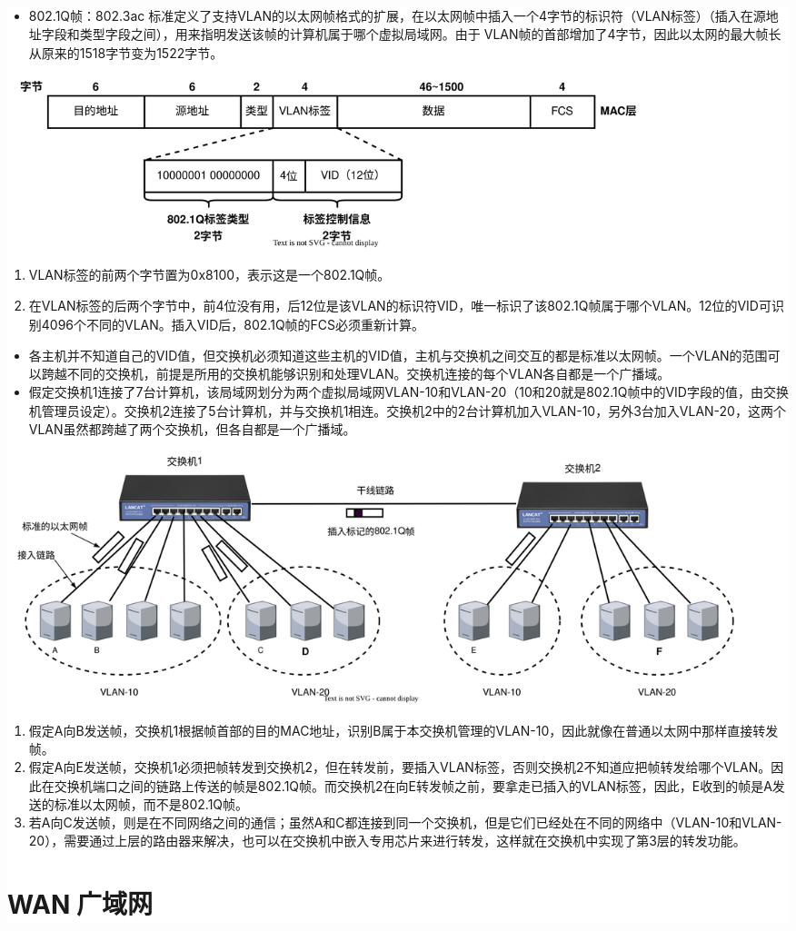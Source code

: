 - 802.1Q帧：802.3ac 标准定义了支持VLAN的以太网帧格式的扩展，在以太网帧中插入一个4字节的标识符（VLAN标签）（插入在源地址字段和类型字段之间），用来指明发送该帧的计算机属于哪个虚拟局域网。由于 VLAN帧的首部增加了4字节，因此以太网的最大帧长从原来的1518字节变为1522字节。

<img src="../../pictures/计算机网络-8021Q帧.drawio.svg" width="700"/> 

1. VLAN标签的前两个字节置为0x8100，表示这是一个802.1Q帧。

2. 在VLAN标签的后两个字节中，前4位没有用，后12位是该VLAN的标识符VID，唯一标识了该802.1Q帧属于哪个VLAN。12位的VID可识别4096个不同的VLAN。插入VID后，802.1Q帧的FCS必须重新计算。

- 各主机并不知道自己的VID值，但交换机必须知道这些主机的VID值，主机与交换机之间交互的都是标准以太网帧。一个VLAN的范围可以跨越不同的交换机，前提是所用的交换机能够识别和处理VLAN。交换机连接的每个VLAN各自都是一个广播域。
- 假定交换机1连接了7台计算机，该局域网划分为两个虚拟局域网VLAN-10和VLAN-20（10和20就是802.1Q帧中的VID字段的值，由交换机管理员设定）。交换机2连接了5台计算机，并与交换机1相连。交换机2中的2台计算机加入VLAN-10，另外3台加入VLAN-20，这两个VLAN虽然都跨越了两个交换机，但各自都是一个广播域。

<img src="../../pictures/计算机网络-利用以太网交换机构成虚拟局域网.drawio.svg" width="800"/> 

1. 假定A向B发送帧，交换机1根据帧首部的目的MAC地址，识别B属于本交换机管理的VLAN-10，因此就像在普通以太网中那样直接转发帧。
2. 假定A向E发送帧，交换机1必须把帧转发到交换机2，但在转发前，要插入VLAN标签，否则交换机2不知道应把帧转发给哪个VLAN。因此在交换机端口之间的链路上传送的帧是802.1Q帧。而交换机2在向E转发帧之前，要拿走已插入的VLAN标签，因此，E收到的帧是A发送的标准以太网帧，而不是802.1Q帧。
3. 若A向C发送帧，则是在不同网络之间的通信；虽然A和C都连接到同一个交换机，但是它们已经处在不同的网络中（VLAN-10和VLAN-20），需要通过上层的路由器来解决，也可以在交换机中嵌入专用芯片来进行转发，这样就在交换机中实现了第3层的转发功能。

# WAN 广域网
